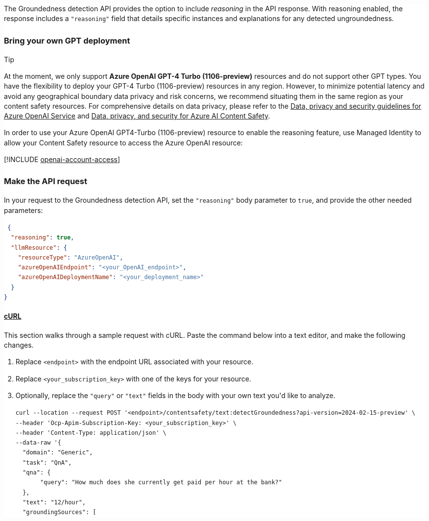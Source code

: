 The Groundedness detection API provides the option to include _reasoning_ in the API response. With reasoning enabled, the response includes a `"reasoning"` field that details specific instances and explanations for any detected ungroundedness.
### Bring your own GPT deployment

> [!TIP]
> At the moment, we only support **Azure OpenAI GPT-4 Turbo (1106-preview)** resources and do not support other GPT types. You have the flexibility to deploy your GPT-4 Turbo (1106-preview) resources in any region. However, to minimize potential latency and avoid any geographical boundary data privacy and risk concerns, we recommend situating them in the same region as your content safety resources. For comprehensive details on data privacy, please refer to the [Data, privacy and security guidelines for Azure OpenAI Service](/legal/cognitive-services/openai/data-privacy) and [Data, privacy, and security for Azure AI Content Safety](/legal/cognitive-services/content-safety/data-privacy?context=%2Fazure%2Fai-services%2Fcontent-safety%2Fcontext%2Fcontext).

In order to use your Azure OpenAI GPT4-Turbo (1106-preview) resource to enable the reasoning feature, use Managed Identity to allow your Content Safety resource to access the Azure OpenAI resource:

[!INCLUDE [openai-account-access](~/reusable-content/ce-skilling/azure/includes/ai-services/content-safety/includes/openai-account-access.md)]

### Make the API request

In your request to the Groundedness detection API, set the `"reasoning"` body parameter to `true`, and provide the other needed parameters:
    
```json
 {
  "reasoning": true,
  "llmResource": {
    "resourceType": "AzureOpenAI",
    "azureOpenAIEndpoint": "<your_OpenAI_endpoint>",
    "azureOpenAIDeploymentName": "<your_deployment_name>"
  }
}
```

#### [cURL](#tab/curl)

This section walks through a sample request with cURL. Paste the command below into a text editor, and make the following changes.

1. Replace `<endpoint>` with the endpoint URL associated with your resource.
1. Replace `<your_subscription_key>` with one of the keys for your resource.
1. Optionally, replace the `"query"` or `"text"` fields in the body with your own text you'd like to analyze.
    
    
    ```shell
    curl --location --request POST '<endpoint>/contentsafety/text:detectGroundedness?api-version=2024-02-15-preview' \
    --header 'Ocp-Apim-Subscription-Key: <your_subscription_key>' \
    --header 'Content-Type: application/json' \
    --data-raw '{
      "domain": "Generic",
      "task": "QnA",
      "qna": {
           "query": "How much does she currently get paid per hour at the bank?"
      },
      "text": "12/hour",
      "groundingSources": [